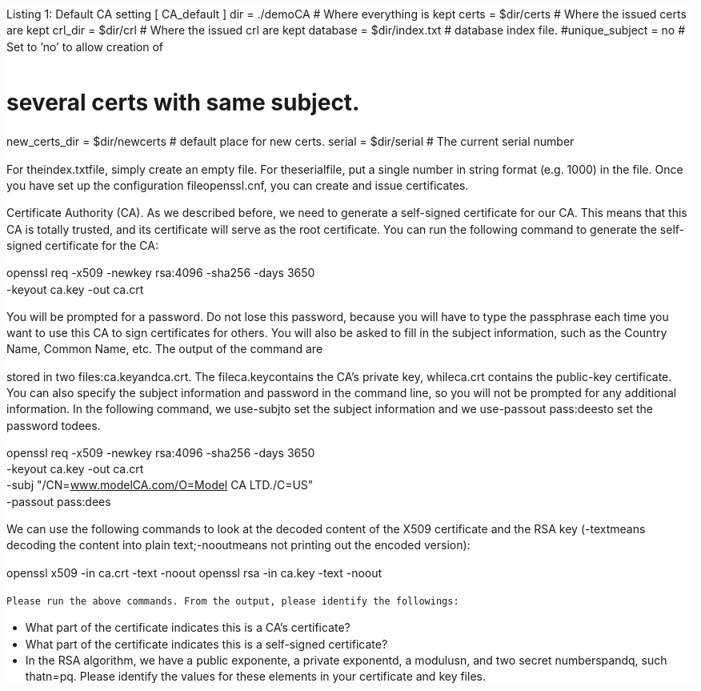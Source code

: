 Listing 1: Default CA setting
[ CA_default ]
dir = ./demoCA # Where everything is kept
certs = $dir/certs # Where the issued certs are kept
crl_dir = $dir/crl # Where the issued crl are kept
database = $dir/index.txt # database index file.
#unique_subject = no # Set to ’no’ to allow creation of
# several certs with same subject.
new_certs_dir = $dir/newcerts # default place for new certs.
serial = $dir/serial # The current serial number

For theindex.txtfile, simply create an empty file. For theserialfile, put a single number in
string format (e.g. 1000) in the file. Once you have set up the configuration fileopenssl.cnf, you can
create and issue certificates.

Certificate Authority (CA). As we described before, we need to generate a self-signed certificate for our
CA. This means that this CA is totally trusted, and its certificate will serve as the root certificate. You can
run the following command to generate the self-signed certificate for the CA:

openssl req -x509 -newkey rsa:4096 -sha256 -days 3650 \
-keyout ca.key -out ca.crt

You will be prompted for a password. Do not lose this password, because you will have to type the
passphrase each time you want to use this CA to sign certificates for others. You will also be asked to fill in
the subject information, such as the Country Name, Common Name, etc. The output of the command are


stored in two files:ca.keyandca.crt. The fileca.keycontains the CA’s private key, whileca.crt
contains the public-key certificate.
You can also specify the subject information and password in the command line, so you will not be
prompted for any additional information. In the following command, we use-subjto set the subject
information and we use-passout pass:deesto set the password todees.

openssl req -x509 -newkey rsa:4096 -sha256 -days 3650 \
-keyout ca.key -out ca.crt \
-subj "/CN=www.modelCA.com/O=Model CA LTD./C=US" \
-passout pass:dees

We can use the following commands to look at the decoded content of the X509 certificate and the
RSA key (-textmeans decoding the content into plain text;-nooutmeans not printing out the encoded
version):

openssl x509 -in ca.crt -text -noout
openssl rsa -in ca.key -text -noout

```
Please run the above commands. From the output, please identify the followings:
```
- What part of the certificate indicates this is a CA’s certificate?
- What part of the certificate indicates this is a self-signed certificate?
- In the RSA algorithm, we have a public exponente, a private exponentd, a modulusn, and two secret
    numberspandq, such thatn=pq. Please identify the values for these elements in your certificate
    and key files.
